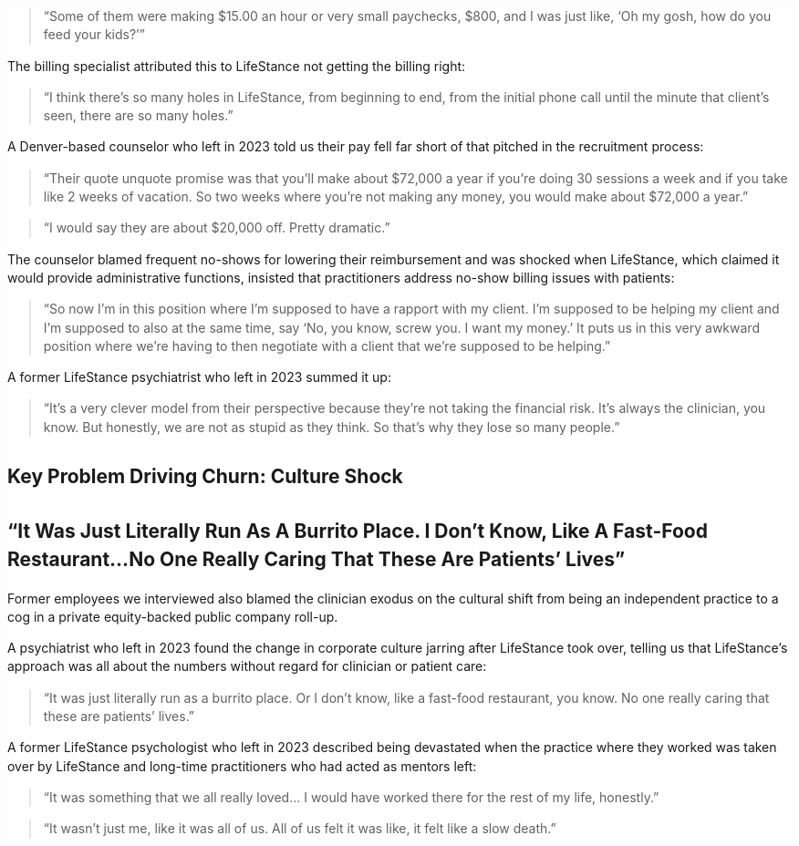 > “Some of them were making $15.00 an hour or very small paychecks, $800, and I was just like, ‘Oh my gosh, how do you feed your kids?’”

The billing specialist attributed this to LifeStance not getting the billing right:

> “I think there’s so many holes in LifeStance, from beginning to end, from the initial phone call until the minute that client’s seen, there are so many holes.”

A Denver-based counselor who left in 2023 told us their pay fell far short of that pitched in the recruitment process:

> “Their quote unquote promise was that you’ll make about $72,000 a year if you’re doing 30 sessions a week and if you take like 2 weeks of vacation. So two weeks where you’re not making any money, you would make about $72,000 a year.”

> “I would say they are about $20,000 off. Pretty dramatic.”

The counselor blamed frequent no-shows for lowering their reimbursement and was shocked when LifeStance, which claimed it would provide administrative functions, insisted that practitioners address no-show billing issues with patients:

> “So now I’m in this position where I’m supposed to have a rapport with my client. I’m supposed to be helping my client and I’m supposed to also at the same time, say ‘No, you know, screw you. I want my money.’ It puts us in this very awkward position where we’re having to then negotiate with a client that we’re supposed to be helping.”

A former LifeStance psychiatrist who left in 2023 summed it up:

> “It’s a very clever model from their perspective because they’re not taking the financial risk. It’s always the clinician, you know. But honestly, we are not as stupid as they think. So that’s why they lose so many people.”

## **Key Problem Driving Churn: Culture Shock**

## **“It Was Just Literally Run As A Burrito Place. I Don’t Know, Like A Fast-Food Restaurant…No One Really Caring That These Are Patients’ Lives”**

Former employees we interviewed also blamed the clinician exodus on the cultural shift from being an independent practice to a cog in a private equity-backed public company roll-up.

A psychiatrist who left in 2023 found the change in corporate culture jarring after LifeStance took over, telling us that LifeStance’s approach was all about the numbers without regard for clinician or patient care:

> “It was just literally run as a burrito place. Or I don’t know, like a fast-food restaurant, you know. No one really caring that these are patients’ lives.”

A former LifeStance psychologist who left in 2023 described being devastated when the practice where they worked was taken over by LifeStance and long-time practitioners who had acted as mentors left:

> “It was something that we all really loved… I would have worked there for the rest of my life, honestly.”

> “It wasn’t just me, like it was all of us. All of us felt it was like, it felt like a slow death.”
